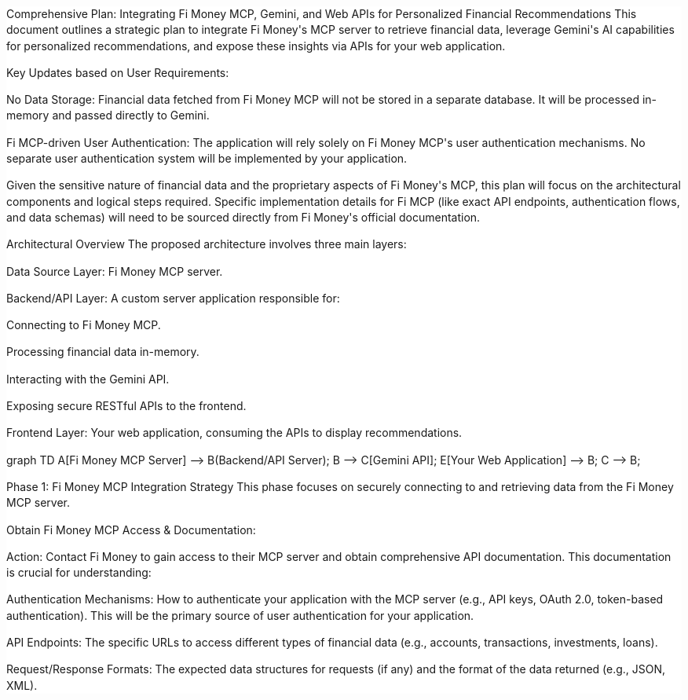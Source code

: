 Comprehensive Plan: Integrating Fi Money MCP, Gemini, and Web APIs for Personalized Financial Recommendations
This document outlines a strategic plan to integrate Fi Money's MCP server to retrieve financial data, leverage Gemini's AI capabilities for personalized recommendations, and expose these insights via APIs for your web application.

Key Updates based on User Requirements:

No Data Storage: Financial data fetched from Fi Money MCP will not be stored in a separate database. It will be processed in-memory and passed directly to Gemini.

Fi MCP-driven User Authentication: The application will rely solely on Fi Money MCP's user authentication mechanisms. No separate user authentication system will be implemented by your application.

Given the sensitive nature of financial data and the proprietary aspects of Fi Money's MCP, this plan will focus on the architectural components and logical steps required. Specific implementation details for Fi MCP (like exact API endpoints, authentication flows, and data schemas) will need to be sourced directly from Fi Money's official documentation.

Architectural Overview
The proposed architecture involves three main layers:

Data Source Layer: Fi Money MCP server.

Backend/API Layer: A custom server application responsible for:

Connecting to Fi Money MCP.

Processing financial data in-memory.

Interacting with the Gemini API.

Exposing secure RESTful APIs to the frontend.

Frontend Layer: Your web application, consuming the APIs to display recommendations.

graph TD
    A[Fi Money MCP Server] --> B(Backend/API Server);
    B --> C[Gemini API];
    E[Your Web Application] --> B;
    C --> B;

Phase 1: Fi Money MCP Integration Strategy
This phase focuses on securely connecting to and retrieving data from the Fi Money MCP server.

Obtain Fi Money MCP Access & Documentation:

Action: Contact Fi Money to gain access to their MCP server and obtain comprehensive API documentation. This documentation is crucial for understanding:

Authentication Mechanisms: How to authenticate your application with the MCP server (e.g., API keys, OAuth 2.0, token-based authentication). This will be the primary source of user authentication for your application.

API Endpoints: The specific URLs to access different types of financial data (e.g., accounts, transactions, investments, loans).

Request/Response Formats: The expected data structures for requests (if any) and the format of the data returned (e.g., JSON, XML).

